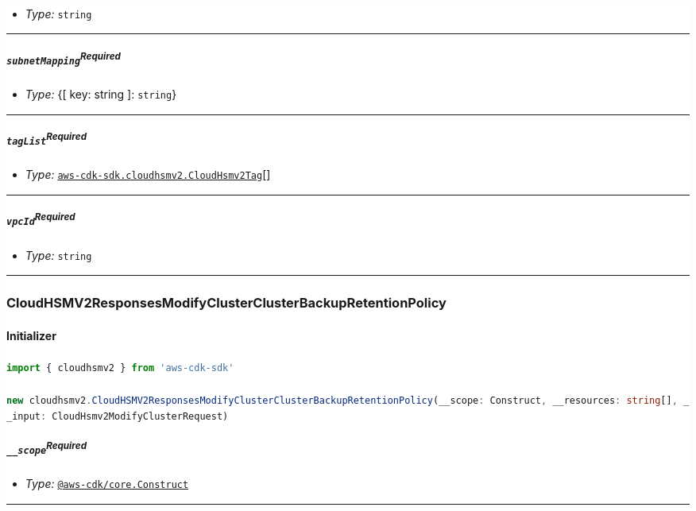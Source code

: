 - *Type:* `string`

---

##### `subnetMapping`<sup>Required</sup> <a name="aws-cdk-sdk.cloudhsmv2.CloudHSMV2ResponsesModifyClusterCluster.property.subnetMapping"></a>

- *Type:* {[ key: string ]: `string`}

---

##### `tagList`<sup>Required</sup> <a name="aws-cdk-sdk.cloudhsmv2.CloudHSMV2ResponsesModifyClusterCluster.property.tagList"></a>

- *Type:* [`aws-cdk-sdk.cloudhsmv2.CloudHsmv2Tag`](#aws-cdk-sdk.cloudhsmv2.CloudHsmv2Tag)[]

---

##### `vpcId`<sup>Required</sup> <a name="aws-cdk-sdk.cloudhsmv2.CloudHSMV2ResponsesModifyClusterCluster.property.vpcId"></a>

- *Type:* `string`

---


### CloudHSMV2ResponsesModifyClusterClusterBackupRetentionPolicy <a name="aws-cdk-sdk.cloudhsmv2.CloudHSMV2ResponsesModifyClusterClusterBackupRetentionPolicy"></a>

#### Initializer <a name="aws-cdk-sdk.cloudhsmv2.CloudHSMV2ResponsesModifyClusterClusterBackupRetentionPolicy.Initializer"></a>

```typescript
import { cloudhsmv2 } from 'aws-cdk-sdk'

new cloudhsmv2.CloudHSMV2ResponsesModifyClusterClusterBackupRetentionPolicy(__scope: Construct, __resources: string[], __input: CloudHsmv2ModifyClusterRequest)
```

##### `__scope`<sup>Required</sup> <a name="aws-cdk-sdk.cloudhsmv2.CloudHSMV2ResponsesModifyClusterClusterBackupRetentionPolicy.parameter.__scope"></a>

- *Type:* [`@aws-cdk/core.Construct`](#@aws-cdk/core.Construct)

---

